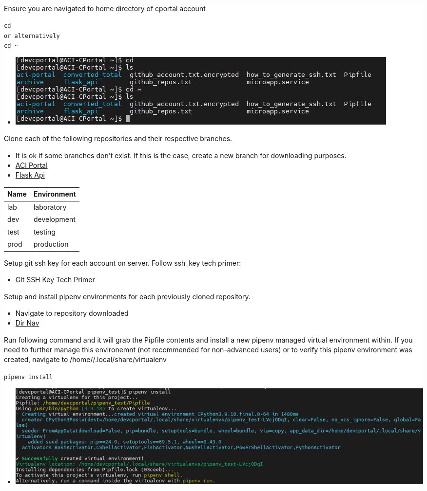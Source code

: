 Ensure you are navigated to home directory of <env>cportal account
```shell
cd
or alternatively
cd ~
```
- ![cportal home directory](./images/home_dir.PNG)

Clone each of the following repositories and their respective branches.
- It is ok if some branches don't exist. If this is the case, create a new branch for downloading purposes.
- [ACI Portal](https://github.com/itacinonprod/aci-portal)
- [Flask Api](https://github.com/itacinonprod/flask_api)

| Name | Environment |
|------|-------------|
| lab  | laboratory  |
| dev  | development |
| test | testing     |
| prod | production  |



Setup git ssh key for each account on server. Follow ssh_key tech primer:
- [Git SSH Key Tech Primer](https://github.com/itacinonprod/Git-Ssh-Tech-Primer)

Setup and install pipenv environments for each previously cloned repository.
- Navigate to repository downloaded
- [Dir Nav](./images/navigate_repo_dir.PNG)

Run following command and it will grab the Pipfile contents and install a new pipenv managed virtual environment 
within. If you need to further manage this environemnt (not recommended for non-advanced users) or to verify this
pipenv environment was created, navigate to /home/<user>/.local/share/virtualenv

```shell
pipenv install
```
- ![Pipenv Install](./images/pipenv_install.PNG)
